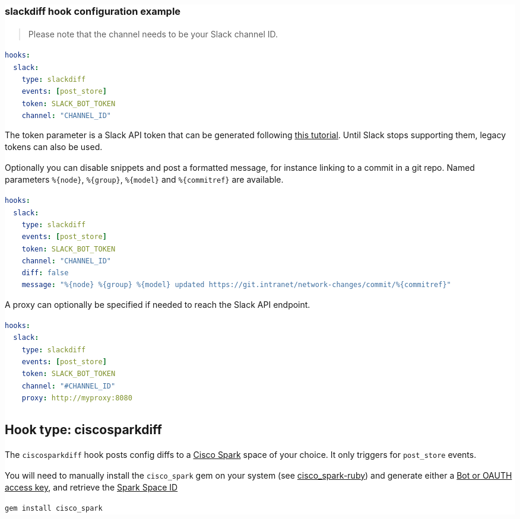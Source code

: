 ### slackdiff hook configuration example

> Please note that the channel needs to be your Slack channel ID.

```yaml
hooks:
  slack:
    type: slackdiff
    events: [post_store]
    token: SLACK_BOT_TOKEN
    channel: "CHANNEL_ID"
```

The token parameter is a Slack API token that can be generated following [this tutorial](https://api.slack.com/tutorials/tracks/getting-a-token).  Until Slack stops supporting them, legacy tokens can also be used.

Optionally you can disable snippets and post a formatted message, for instance linking to a commit in a git repo. Named parameters `%{node}`, `%{group}`, `%{model}` and `%{commitref}` are available.

```yaml
hooks:
  slack:
    type: slackdiff
    events: [post_store]
    token: SLACK_BOT_TOKEN
    channel: "CHANNEL_ID"
    diff: false
    message: "%{node} %{group} %{model} updated https://git.intranet/network-changes/commit/%{commitref}"
```

A proxy can optionally be specified if needed to reach the Slack API endpoint.

```yaml
hooks:
  slack:
    type: slackdiff
    events: [post_store]
    token: SLACK_BOT_TOKEN
    channel: "#CHANNEL_ID"
    proxy: http://myproxy:8080
```

## Hook type: ciscosparkdiff

The `ciscosparkdiff` hook posts config diffs to a [Cisco Spark](https://www.ciscospark.com/) space of your choice. It only triggers for `post_store` events.

You will need to manually install the `cisco_spark` gem on your system (see [cisco_spark-ruby](https://github.com/NGMarmaduke/cisco_spark-ruby)) and generate either a [Bot or OAUTH access key](https://developer.ciscospark.com/apps.html), and retrieve the [Spark Space ID](https://developer.ciscospark.com/endpoint-rooms-get.html)

```shell
gem install cisco_spark
```
